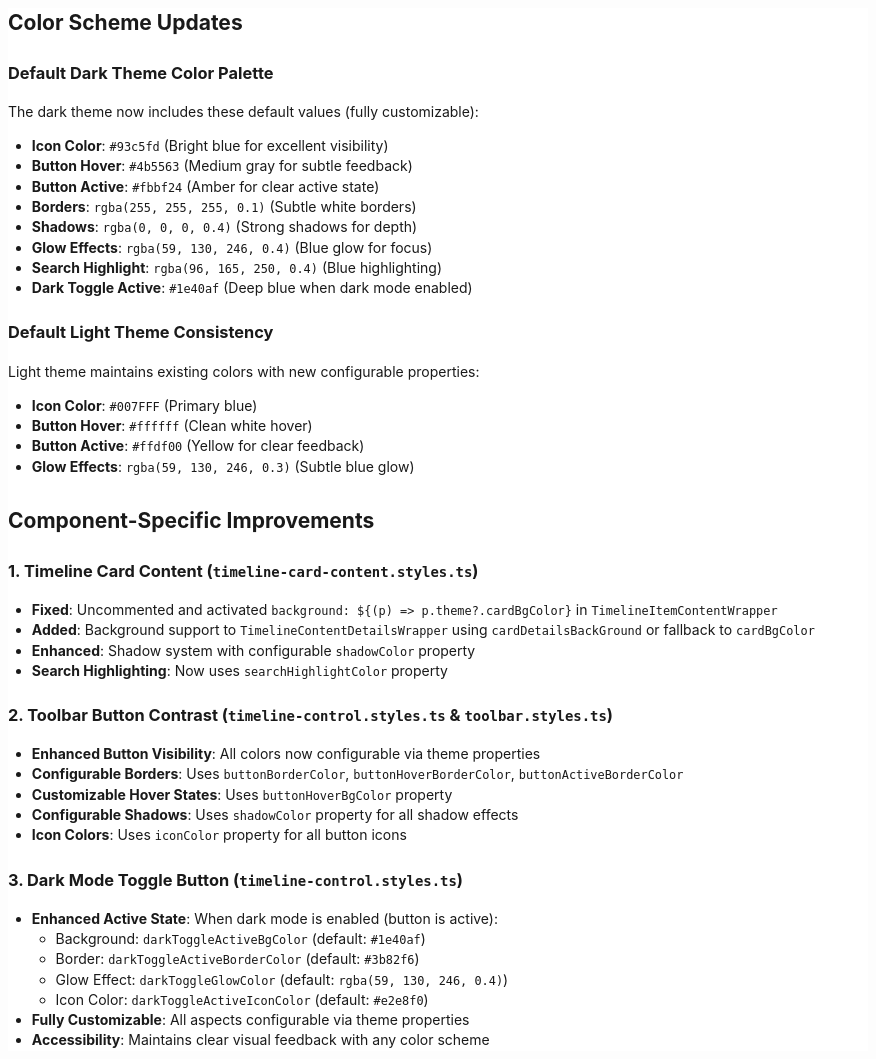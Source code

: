 ## Color Scheme Updates

### Default Dark Theme Color Palette

The dark theme now includes these default values (fully customizable):

- **Icon Color**: `#93c5fd` (Bright blue for excellent visibility)
- **Button Hover**: `#4b5563` (Medium gray for subtle feedback)
- **Button Active**: `#fbbf24` (Amber for clear active state)
- **Borders**: `rgba(255, 255, 255, 0.1)` (Subtle white borders)
- **Shadows**: `rgba(0, 0, 0, 0.4)` (Strong shadows for depth)
- **Glow Effects**: `rgba(59, 130, 246, 0.4)` (Blue glow for focus)
- **Search Highlight**: `rgba(96, 165, 250, 0.4)` (Blue highlighting)
- **Dark Toggle Active**: `#1e40af` (Deep blue when dark mode enabled)

### Default Light Theme Consistency

Light theme maintains existing colors with new configurable properties:

- **Icon Color**: `#007FFF` (Primary blue)
- **Button Hover**: `#ffffff` (Clean white hover)
- **Button Active**: `#ffdf00` (Yellow for clear feedback)
- **Glow Effects**: `rgba(59, 130, 246, 0.3)` (Subtle blue glow)

## Component-Specific Improvements

### 1. Timeline Card Content (`timeline-card-content.styles.ts`)

- **Fixed**: Uncommented and activated `background: ${(p) => p.theme?.cardBgColor}` in `TimelineItemContentWrapper`
- **Added**: Background support to `TimelineContentDetailsWrapper` using `cardDetailsBackGround` or fallback to `cardBgColor`
- **Enhanced**: Shadow system with configurable `shadowColor` property
- **Search Highlighting**: Now uses `searchHighlightColor` property

### 2. Toolbar Button Contrast (`timeline-control.styles.ts` & `toolbar.styles.ts`)

- **Enhanced Button Visibility**: All colors now configurable via theme properties
- **Configurable Borders**: Uses `buttonBorderColor`, `buttonHoverBorderColor`, `buttonActiveBorderColor`
- **Customizable Hover States**: Uses `buttonHoverBgColor` property
- **Configurable Shadows**: Uses `shadowColor` property for all shadow effects
- **Icon Colors**: Uses `iconColor` property for all button icons

### 3. Dark Mode Toggle Button (`timeline-control.styles.ts`)

- **Enhanced Active State**: When dark mode is enabled (button is active):
  - Background: `darkToggleActiveBgColor` (default: `#1e40af`)
  - Border: `darkToggleActiveBorderColor` (default: `#3b82f6`)
  - Glow Effect: `darkToggleGlowColor` (default: `rgba(59, 130, 246, 0.4)`)
  - Icon Color: `darkToggleActiveIconColor` (default: `#e2e8f0`)
- **Fully Customizable**: All aspects configurable via theme properties
- **Accessibility**: Maintains clear visual feedback with any color scheme

